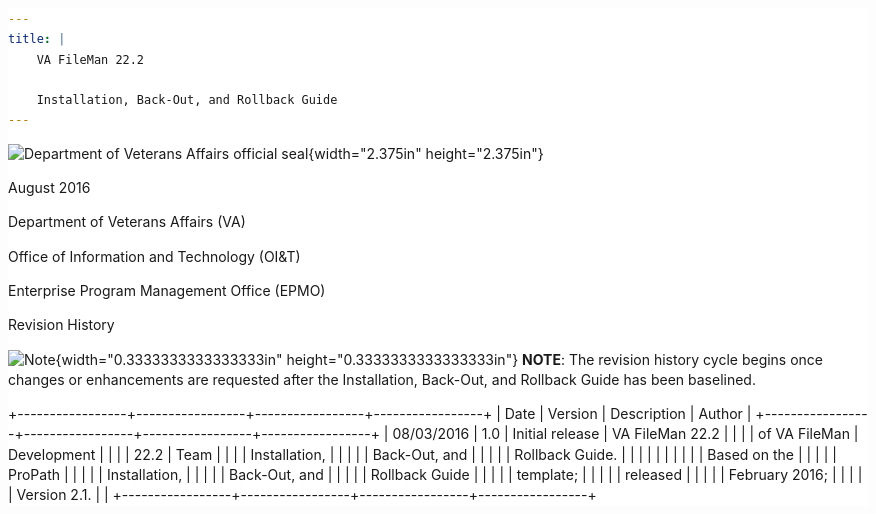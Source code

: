 ```yaml
---
title: |
    VA FileMan 22.2

    Installation, Back-Out, and Rollback Guide
---
```


![Department of Veterans Affairs official
seal](images/media/image1.jpg){width="2.375in" height="2.375in"}

August 2016

Department of Veterans Affairs (VA)

Office of Information and Technology (OI&T)

Enterprise Program Management Office (EPMO)

Revision History

![Note](images/media/image2.png "Note"){width="0.3333333333333333in"
height="0.3333333333333333in"} **NOTE**: The revision history cycle
begins once changes or enhancements are requested after the
Installation, Back-Out, and Rollback Guide has been baselined.

+-----------------+-----------------+-----------------+-----------------+
| Date            | Version         | Description     | Author          |
+-----------------+-----------------+-----------------+-----------------+
| 08/03/2016      | 1.0             | Initial release | VA FileMan 22.2 |
|                 |                 | of VA FileMan   | Development     |
|                 |                 | 22.2            | Team            |
|                 |                 | Installation,   |                 |
|                 |                 | Back-Out, and   |                 |
|                 |                 | Rollback Guide. |                 |
|                 |                 |                 |                 |
|                 |                 | Based on the    |                 |
|                 |                 | ProPath         |                 |
|                 |                 | Installation,   |                 |
|                 |                 | Back-Out, and   |                 |
|                 |                 | Rollback Guide  |                 |
|                 |                 | template;       |                 |
|                 |                 | released        |                 |
|                 |                 | February 2016;  |                 |
|                 |                 | Version 2.1.    |                 |
+-----------------+-----------------+-----------------+-----------------+
